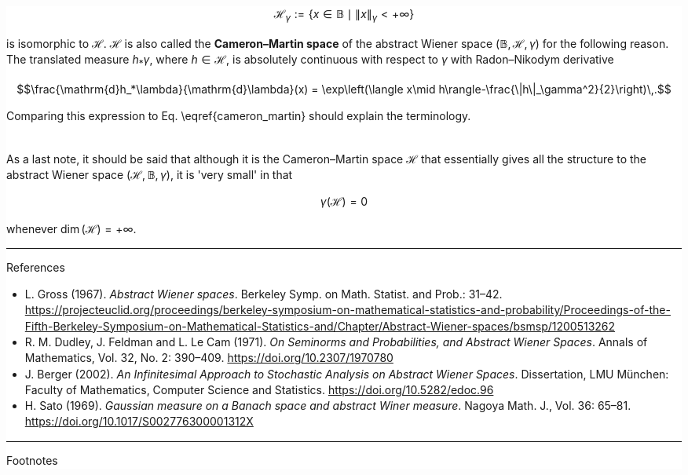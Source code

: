 $$\mathcal{H}_\gamma := \{x\in\mathbb{B}\mid\lVert x\rVert_\gamma<+\infty\}$$

is isomorphic to $\mathcal{H}$. $\mathcal{H}$ is also called the <b>Cameron&ndash;Martin space</b> of the abstract Wiener space $(\mathbb{B},\mathcal{H},\gamma)$ for the following reason. The translated measure $h_\ast\gamma$, where $h\in\mathcal{H}$, is absolutely continuous with respect to $\gamma$ with Radon&ndash;Nikodym derivative

$$\frac{\mathrm{d}h_*\lambda}{\mathrm{d}\lambda}(x) = \exp\left(\langle x\mid h\rangle-\frac{\|h\|_\gamma^2}{2}\right)\,.$$

Comparing this expression to Eq. \eqref{cameron_martin} should explain the terminology.<br><br>

As a last note, it should be said that although it is the Cameron&ndash;Martin space $\mathcal{H}$ that essentially gives all the structure to the abstract Wiener space $(\mathcal{H},\mathbb{B},\gamma)$, it is 'very small' in that

$$\gamma(\mathcal{H})=0$$

whenever $\dim(\mathcal{H})=+\infty$.

<hr id = "References">
<div class = "nav-block"><div class = "side">References</div></div>

* L. Gross (1967). <i>Abstract Wiener spaces</i>. Berkeley Symp. on Math. Statist. and Prob.: 31&ndash;42. <a href = "https://projecteuclid.org/proceedings/berkeley-symposium-on-mathematical-statistics-and-probability/Proceedings-of-the-Fifth-Berkeley-Symposium-on-Mathematical-Statistics-and/Chapter/Abstract-Wiener-spaces/bsmsp/1200513262" target = "_blank" rel = "noopener">https://projecteuclid.org/proceedings/berkeley-symposium-on-mathematical-statistics-and-probability/Proceedings-of-the-Fifth-Berkeley-Symposium-on-Mathematical-Statistics-and/Chapter/Abstract-Wiener-spaces/bsmsp/1200513262</a>
* R. M. Dudley, J. Feldman and L. Le Cam (1971). <i>On Seminorms and Probabilities, and Abstract Wiener Spaces</i>. Annals of Mathematics, Vol. 32, No. 2: 390&ndash;409. <a href = "https://doi.org/10.2307/1970780" target = "_blank" ref = "noopener">https://doi.org/10.2307/1970780</a>
* J. Berger (2002). <i>An Infinitesimal Approach to Stochastic Analysis on Abstract Wiener Spaces</i>. Dissertation, LMU München: Faculty of Mathematics, Computer Science and Statistics. <a href = "https://doi.org/10.5282/edoc.96" target = "_blank" ref = "noopener">https://doi.org/10.5282/edoc.96</a>
* H. Sato (1969). <i>Gaussian measure on a Banach space and abstract Winer measure</i>. Nagoya Math. J., Vol. 36: 65&ndash;81. <a href = "https://doi.org/10.1017/S002776300001312X" target = "_blank" ref = "noopener">https://doi.org/10.1017/S002776300001312X</a>

<hr id = "Footnotes">
<div class = "nav-block"><div class = "side">Footnotes</div></div>